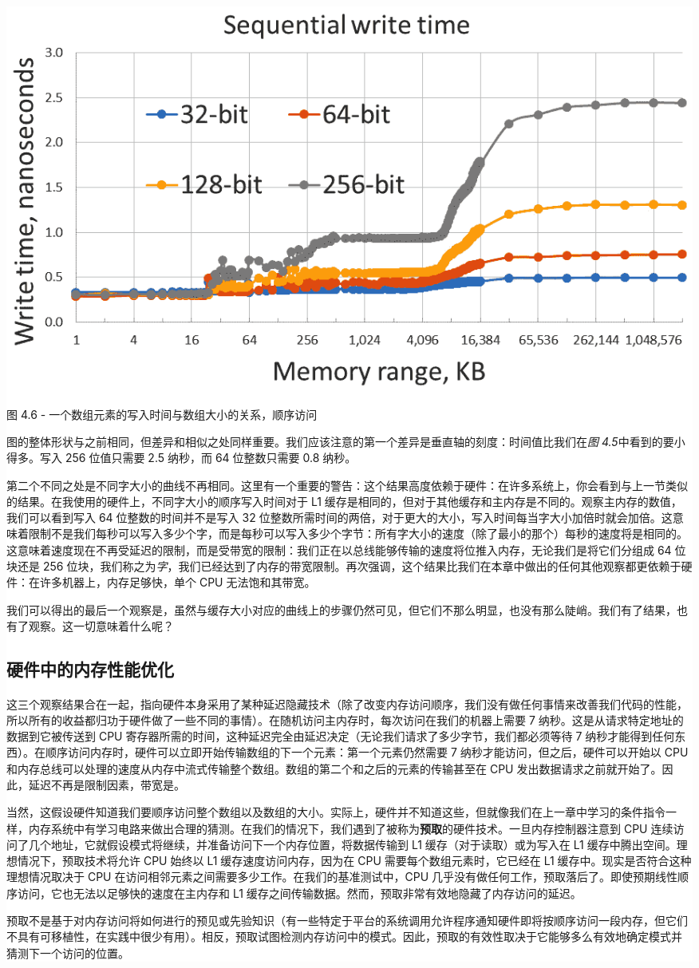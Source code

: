![图 4.6 - 一个数组元素的写入时间与数组大小的关系，顺序访问](img/Figure_4.6_B16229.jpg)

图 4.6 - 一个数组元素的写入时间与数组大小的关系，顺序访问

图的整体形状与之前相同，但差异和相似之处同样重要。我们应该注意的第一个差异是垂直轴的刻度：时间值比我们在*图 4.5*中看到的要小得多。写入 256 位值只需要 2.5 纳秒，而 64 位整数只需要 0.8 纳秒。

第二个不同之处是不同字大小的曲线不再相同。这里有一个重要的警告：这个结果高度依赖于硬件：在许多系统上，你会看到与上一节类似的结果。在我使用的硬件上，不同字大小的顺序写入时间对于 L1 缓存是相同的，但对于其他缓存和主内存是不同的。观察主内存的数值，我们可以看到写入 64 位整数的时间并不是写入 32 位整数所需时间的两倍，对于更大的大小，写入时间每当字大小加倍时就会加倍。这意味着限制不是我们每秒可以写入多少个字，而是每秒可以写入多少个字节：所有字大小的速度（除了最小的那个）每秒的速度将是相同的。这意味着速度现在不再受延迟的限制，而是受带宽的限制：我们正在以总线能够传输的速度将位推入内存，无论我们是将它们分组成 64 位块还是 256 位块，我们称之为*字*，我们已经达到了内存的带宽限制。再次强调，这个结果比我们在本章中做出的任何其他观察都更依赖于硬件：在许多机器上，内存足够快，单个 CPU 无法饱和其带宽。

我们可以得出的最后一个观察是，虽然与缓存大小对应的曲线上的步骤仍然可见，但它们不那么明显，也没有那么陡峭。我们有了结果，也有了观察。这一切意味着什么呢？

## 硬件中的内存性能优化

这三个观察结果合在一起，指向硬件本身采用了某种延迟隐藏技术（除了改变内存访问顺序，我们没有做任何事情来改善我们代码的性能，所以所有的收益都归功于硬件做了一些不同的事情）。在随机访问主内存时，每次访问在我们的机器上需要 7 纳秒。这是从请求特定地址的数据到它被传送到 CPU 寄存器所需的时间，这种延迟完全由延迟决定（无论我们请求了多少字节，我们都必须等待 7 纳秒才能得到任何东西）。在顺序访问内存时，硬件可以立即开始传输数组的下一个元素：第一个元素仍然需要 7 纳秒才能访问，但之后，硬件可以开始以 CPU 和内存总线可以处理的速度从内存中流式传输整个数组。数组的第二个和之后的元素的传输甚至在 CPU 发出数据请求之前就开始了。因此，延迟不再是限制因素，带宽是。

当然，这假设硬件知道我们要顺序访问整个数组以及数组的大小。实际上，硬件并不知道这些，但就像我们在上一章中学习的条件指令一样，内存系统中有学习电路来做出合理的猜测。在我们的情况下，我们遇到了被称为**预取**的硬件技术。一旦内存控制器注意到 CPU 连续访问了几个地址，它就假设模式将继续，并准备访问下一个内存位置，将数据传输到 L1 缓存（对于读取）或为写入在 L1 缓存中腾出空间。理想情况下，预取技术将允许 CPU 始终以 L1 缓存速度访问内存，因为在 CPU 需要每个数组元素时，它已经在 L1 缓存中。现实是否符合这种理想情况取决于 CPU 在访问相邻元素之间需要多少工作。在我们的基准测试中，CPU 几乎没有做任何工作，预取落后了。即使预期线性顺序访问，它也无法以足够快的速度在主内存和 L1 缓存之间传输数据。然而，预取非常有效地隐藏了内存访问的延迟。

预取不是基于对内存访问将如何进行的预见或先验知识（有一些特定于平台的系统调用允许程序通知硬件即将按顺序访问一段内存，但它们不具有可移植性，在实践中很少有用）。相反，预取试图检测内存访问中的模式。因此，预取的有效性取决于它能够多么有效地确定模式并猜测下一个访问的位置。
